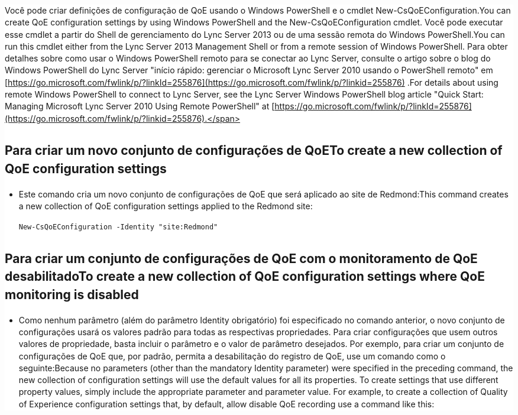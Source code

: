 <span data-ttu-id="ed14b-147">Você pode criar definições de configuração de QoE usando o Windows PowerShell e o cmdlet New-CsQoEConfiguration.</span><span class="sxs-lookup"><span data-stu-id="ed14b-147">You can create QoE configuration settings by using Windows PowerShell and the New-CsQoEConfiguration cmdlet.</span></span> <span data-ttu-id="ed14b-148">Você pode executar esse cmdlet a partir do Shell de gerenciamento do Lync Server 2013 ou de uma sessão remota do Windows PowerShell.</span><span class="sxs-lookup"><span data-stu-id="ed14b-148">You can run this cmdlet either from the Lync Server 2013 Management Shell or from a remote session of Windows PowerShell.</span></span> <span data-ttu-id="ed14b-149">Para obter detalhes sobre como usar o Windows PowerShell remoto para se conectar ao Lync Server, consulte o artigo sobre o blog do Windows PowerShell do Lync Server "início rápido: gerenciar o Microsoft Lync Server 2010 usando o PowerShell remoto" em [https://go.microsoft.com/fwlink/p/?linkId=255876](https://go.microsoft.com/fwlink/p/?linkid=255876) .</span><span class="sxs-lookup"><span data-stu-id="ed14b-149">For details about using remote Windows PowerShell to connect to Lync Server, see the Lync Server Windows PowerShell blog article "Quick Start: Managing Microsoft Lync Server 2010 Using Remote PowerShell" at [https://go.microsoft.com/fwlink/p/?linkId=255876](https://go.microsoft.com/fwlink/p/?linkid=255876).</span></span>

<div>

## <a name="to-create-a-new-collection-of-qoe-configuration-settings"></a><span data-ttu-id="ed14b-150">Para criar um novo conjunto de configurações de QoE</span><span class="sxs-lookup"><span data-stu-id="ed14b-150">To create a new collection of QoE configuration settings</span></span>

  - <span data-ttu-id="ed14b-151">Este comando cria um novo conjunto de configurações de QoE que será aplicado ao site de Redmond:</span><span class="sxs-lookup"><span data-stu-id="ed14b-151">This command creates a new collection of QoE configuration settings applied to the Redmond site:</span></span>
    
        New-CsQoEConfiguration -Identity "site:Redmond"

</div>

<div>

## <a name="to-create-a-new-collection-of-qoe-configuration-settings-where-qoe-monitoring-is-disabled"></a><span data-ttu-id="ed14b-152">Para criar um conjunto de configurações de QoE com o monitoramento de QoE desabilitado</span><span class="sxs-lookup"><span data-stu-id="ed14b-152">To create a new collection of QoE configuration settings where QoE monitoring is disabled</span></span>

  - <span data-ttu-id="ed14b-p110">Como nenhum parâmetro (além do parâmetro Identity obrigatório) foi especificado no comando anterior, o novo conjunto de configurações usará os valores padrão para todas as respectivas propriedades. Para criar configurações que usem outros valores de propriedade, basta incluir o parâmetro e o valor de parâmetro desejados. Por exemplo, para criar um conjunto de configurações de QoE que, por padrão, permita a desabilitação do registro de QoE, use um comando como o seguinte:</span><span class="sxs-lookup"><span data-stu-id="ed14b-p110">Because no parameters (other than the mandatory Identity parameter) were specified in the preceding command, the new collection of configuration settings will use the default values for all its properties. To create settings that use different property values, simply include the appropriate parameter and parameter value. For example, to create a collection of Quality of Experience configuration settings that, by default, allow disable QoE recording use a command like this:</span></span>
    